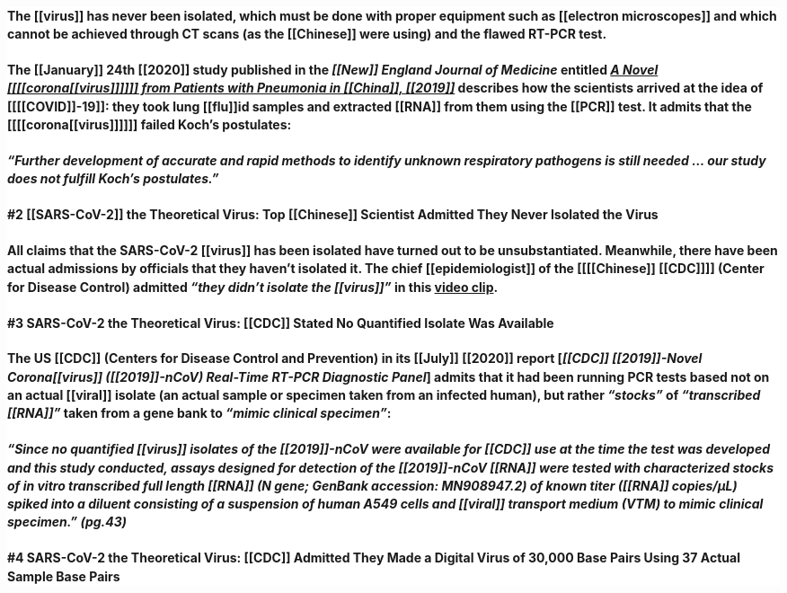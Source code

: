 #### **The [[virus]] has never been isolated, which must be done with proper equipment such as [[electron microscopes]]** and which cannot be achieved through CT scans (as the [[Chinese]] were using) and the flawed RT-PCR test.

#### The [[January]] 24th [[2020]] study published in the _[[New]] England Journal of Medicine_ entitled [_A Novel [[[[corona[[virus]]]]]] from Patients with Pneumonia in [[China]], [[2019]]_](https://www.nejm.org/doi/full/10.1056/NEJMoa[[2001]]017) describes how the scientists arrived at the idea of [[[[COVID]]-19]]: they took lung [[flu]]id samples and extracted [[RNA]] from them using the [[PCR]] test. It admits that the [[[[corona[[virus]]]]]] failed Koch’s postulates:

#### _“Further development of accurate and rapid methods to identify unknown respiratory pathogens is still needed … our study does not fulfill Koch’s postulates.”_

#### **#2 [[SARS-CoV-2]] the Theoretical Virus: Top [[Chinese]] Scientist Admitted They Never Isolated the Virus**

#### All claims that the SARS-CoV-2 [[virus]] has been isolated have turned out to be unsubstantiated. Meanwhile, there have been actual admissions by officials that they haven’t isolated it. The chief [[epidemiologist]] of the [[[[Chinese]] [[CDC]]]] (Center for Disease Control) admitted _“they didn’t isolate the [[virus]]”_ in this [video clip].

#### **#3 SARS-CoV-2 the Theoretical Virus: [[CDC]] Stated No Quantified Isolate Was Available**

#### The US [[CDC]] (Centers for Disease Control and Prevention) in its [[July]] [[2020]] report [_[[CDC]] [[2019]]-Novel Corona[[virus]] ([[2019]]-nCoV) Real-Time RT-PCR Diagnostic Panel_] admits that it had been **running PCR tests based not on an actual [[viral]] isolate (an actual sample or specimen taken from an infected human), but rather _“stocks”_ of _“transcribed [[RNA]]”_ taken from a gene bank to _“mimic clinical specimen”_:**

#### _“Since no quantified [[virus]] isolates of the [[2019]]-nCoV were available for [[CDC]] use at the time the test was developed and this study conducted, assays designed for detection of the [[2019]]-nCoV [[RNA]] were tested with characterized stocks of in vitro transcribed full length [[RNA]] (N gene; GenBank accession: MN908947.2) of known titer ([[RNA]] copies/μL) spiked into a diluent consisting of a suspension of human A549 cells and [[viral]] transport medium (VTM) to mimic clinical specimen.” (pg.43)_

#### **#4 SARS-CoV-2 the Theoretical Virus: [[CDC]] Admitted They Made a Digital Virus of 30,000 Base Pairs Using 37 Actual Sample Base Pairs**


[here]: https://ia80[[1704]].us.archive.org/6/items/the-scam-has-been-confirmed-pcr-does-not-detect-sars-cov-2/The%20scam%20has%20been%20confirmed%20-%20Dsalud%20[[November]]%[[2020]]20.pdf
[Makia Freeman]: https://www.global[[research]].ca/author/makia-freeman "Posts by Makia Freeman"
[Koch’s postulates]: https://thefreedomarticles.com/[[covid-19]]-umbrella-term-fake-[[pandemic]]-not-1-disease-cause/
[River’s postulates]: https://paramedicsworld.com/virology-notes/introduction-to-virology-rivers-postulates/medical-paramedical-studynotes
[video]: https://www.bitchute.com/video/eOGvhrGTVq6N/
[video clip]: https://twitter.com/EEccetera/status/13542089133[[1552]]8705
[_SARS-CoV-2: The Stitched Together, Frankenstein Virus_]: https://thefreedomarticles.com/sars-cov-2-stitched-together-frankenstein-[[virus]]/
[paper]: https://wwwnc.cdc.gov/eid/article/26/6/20-0516_article
[here]: https://thesequencingcenter.com/knowledge-base/de-novo-assembly/
[Corman-Drosten paper]: https://www.eurosurveillance.org/content/10.2807/[[1560]]-7917.ES.[[2020]].25.3.[[2000]]045
[_External peer review of the RTPCR test to detect SARS-CoV-2 reveals 10 major scientific flaws at the molecular and methodological level: consequences for false positive results_]: https://www.[[research]]gate.net/publication/346483715_External_peer_review_of_the_RTPCR_test_to_detect_SARS-CoV-2_reveals_10_major_scientific_flaws_at_the_molecular_and_methodological_level_consequences_for_false_positive_results
[wrote a letter]: https://www.resetourplanet.com/covid19-something-real-or-fake-what-do-we-know/
[Andrew Johnson]: https://cv[[pandemic]]investigation.com/[[2020]]/09/[[covid-19]]-evidence-of-fraud-medical-malpractice-acts-of-domestic-terrorism-and-breaches-of-human-rights/
[they responded]: https://www.whatdotheyknow.com/request/679566/response/[[1625]]332/attach/html/2/872%20FOI%20All%20records%20describing%20isolation%20of%20SARS%20COV%202.pdf.html
[Doherty Institute]: https://www.doherty.edu.au/people
[here]: https://www.[[flu]]oridefreepeel.ca/wp-content/uploads/[[2020]]/10/FOI-and-formal-responses-re-covid19-[[virus]]-isolation-purification-from-19-institutions-Oct-10-[[2020]].pdf
[here]: https://www.[[flu]]oridefreepeel.ca/fois-reveal-that-[[health]]-[[[[science]]]]-institutions-around-the-world-have-no-record-of-sars-cov-2-isolation-purification/
[The Freedom Articles]: https://thefreedomarticles.com/10-reasons-sars-cov-2-imaginary-digital-theoretical-[[virus]]/
[The Freedom Articles]: https://thefreedomarticles.com/
[Cancer: The Lies, the Truth and the Solutions]: https://www.amazon.com/dp/B08FBQQQ8X/
[ToolsForFreedom.com]: http://toolsforfreedom.com/
[Steemit]: https://steemit.com/@makiafreeman
[Parler]: https://parler.com/profile/makiafreeman/posts
[https://paramedicsworld.com/virology-notes/introduction-to-virology-rivers-postulates/medical-paramedical-studynotes]: https://paramedicsworld.com/virology-notes/introduction-to-virology-rivers-postulates/medical-paramedical-studynotes
[https://www.bitchute.com/video/eOGvhrGTVq6N/]: https://www.bitchute.com/video/eOGvhrGTVq6N/
[https://www.fda.gov/media/134922/download]: https://www.fda.gov/media/134922/download
[https://thefreedomarticles.com/covid-admissions-cdc-scientists-accidentally-destroy-official-narrative/]: https://thefreedomarticles.com/covid-admissions-cdc-scientists-accidentally-destroy-official-narrative/
[https://wwwnc.cdc.gov/eid/article/26/6/20-0516\_article]: https://wwwnc.cdc.gov/eid/article/26/6/20-0516_article
[https://thesequencingcenter.com/knowledge-base/de-novo-assembly/]: https://thesequencingcenter.com/knowledge-base/de-novo-assembly/
[https://hive.blog/worldnews/@francesleader/email-exchange-with-uk-mhra-exposing-the-genomic-sequence-of-sarscov2]: https://hive.blog/worldnews/@francesleader/email-exchange-with-uk-mhra-exposing-the-genomic-sequence-of-sarscov2
[https://www.resetourplanet.com/covid19-something-real-or-fake-what-do-we-know/]: https://www.resetourplanet.com/covid19-something-real-or-fake-what-do-we-know/
[https://www.doherty.edu.au/people]: https://www.doherty.edu.au/people
[https://twitter.com/TheDohertyInst/status/1222345640769777671]: https://twitter.com/TheDohertyInst/status/1222345640769777671